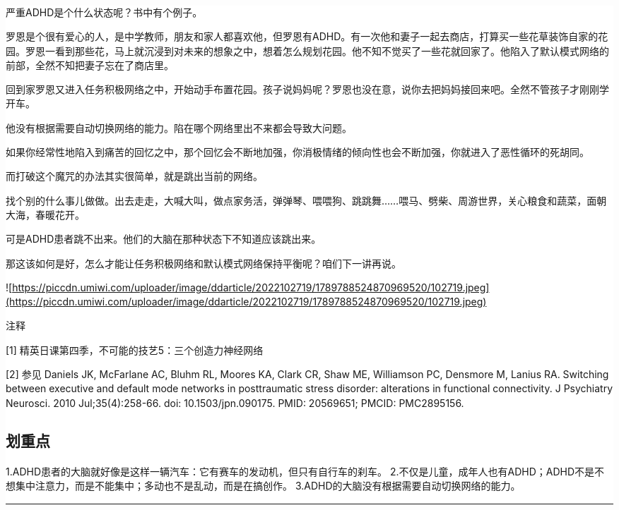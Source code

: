 严重ADHD是个什么状态呢？书中有个例子。

罗恩是个很有爱心的人，是中学教师，朋友和家人都喜欢他，但罗恩有ADHD。有一次他和妻子一起去商店，打算买一些花草装饰自家的花园。罗恩一看到那些花，马上就沉浸到对未来的想象之中，想着怎么规划花园。他不知不觉买了一些花就回家了。他陷入了默认模式网络的前部，全然不知把妻子忘在了商店里。

回到家罗恩又进入任务积极网络之中，开始动手布置花园。孩子说妈妈呢？罗恩也没在意，说你去把妈妈接回来吧。全然不管孩子才刚刚学开车。

他没有根据需要自动切换网络的能力。陷在哪个网络里出不来都会导致大问题。

如果你经常性地陷入到痛苦的回忆之中，那个回忆会不断地加强，你消极情绪的倾向性也会不断加强，你就进入了恶性循环的死胡同。

而打破这个魔咒的办法其实很简单，就是跳出当前的网络。

找个别的什么事儿做做。出去走走，大喊大叫，做点家务活，弹弹琴、喂喂狗、跳跳舞……喂马、劈柴、周游世界，关心粮食和蔬菜，面朝大海，春暖花开。

可是ADHD患者跳不出来。他们的大脑在那种状态下不知道应该跳出来。

那这该如何是好，怎么才能让任务积极网络和默认模式网络保持平衡呢？咱们下一讲再说。

![https://piccdn.umiwi.com/uploader/image/ddarticle/2022102719/1789788524870969520/102719.jpeg](https://piccdn.umiwi.com/uploader/image/ddarticle/2022102719/1789788524870969520/102719.jpeg)

注释

[1] 精英日课第四季，不可能的技艺5：三个创造力神经网络

[2] 参见 Daniels JK, McFarlane AC, Bluhm RL, Moores KA, Clark CR, Shaw ME, Williamson PC, Densmore M, Lanius RA. Switching between executive and default mode networks in posttraumatic stress disorder: alterations in functional connectivity. J Psychiatry Neurosci. 2010 Jul;35(4):258-66. doi: 10.1503/jpn.090175. PMID: 20569651; PMCID: PMC2895156.

## 划重点

1.ADHD患者的大脑就好像是这样一辆汽车：它有赛车的发动机，但只有自行车的刹车。
2.不仅是儿童，成年人也有ADHD；ADHD不是不想集中注意力，而是不能集中；多动也不是乱动，而是在搞创作。
3.ADHD的大脑没有根据需要自动切换网络的能力。

---
